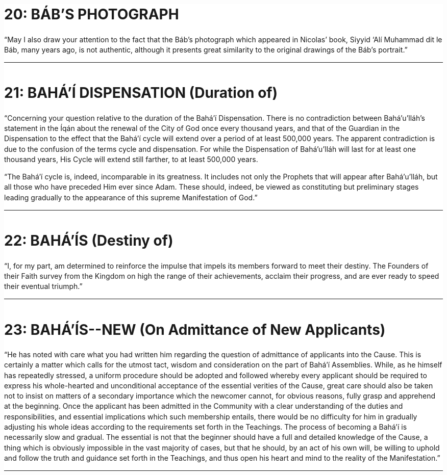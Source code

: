 
# 20: BÁB’S PHOTOGRAPH

“May I also draw your attention to the fact that the Báb’s photograph which appeared in Nicolas’ book, Siyyid ‘Alí Muhammad dit le Báb, many years ago, is not authentic, although it presents great similarity to the original drawings of the Báb’s portrait.”

---

# 21: BAHÁ’Í DISPENSATION (Duration of)

“Concerning your question relative to the duration of the Bahá’í Dispensation. There is no contradiction between Bahá’u’lláh’s statement in the Íqán about the renewal of the City of God once every thousand years, and that of the Guardian in the Dispensation to the effect that the Bahá’í cycle will extend over a period of at least 500,000 years. The apparent contradiction is due to the confusion of the terms cycle and dispensation. For while the Dispensation of Bahá’u’lláh will last for at least one thousand years, His Cycle will extend still farther, to at least 500,000 years.

“The Bahá’í cycle is, indeed, incomparable in its greatness. It includes not only the Prophets that will appear after Bahá’u’lláh, but all those who have preceded Him ever since Adam. These should, indeed, be viewed as constituting but preliminary stages leading gradually to the appearance of this supreme Manifestation of God.”

---

# 22: BAHÁ’ÍS (Destiny of)

“I, for my part, am determined to reinforce the impulse that impels its members forward to meet their destiny. The Founders of their Faith survey from the Kingdom on high the range of their achievements, acclaim their progress, and are ever ready to speed their eventual triumph.”

---

# 23: BAHÁ’ÍS--NEW (On Admittance of New Applicants)

“He has noted with care what you had written him regarding the question of admittance of applicants into the Cause. This is certainly a matter which calls for the utmost tact, wisdom and consideration on the part of Bahá’í Assemblies. While, as he himself has repeatedly stressed, a uniform procedure should be adopted and followed whereby every applicant should be required to express his whole-hearted and unconditional acceptance of the essential verities of the Cause, great care should also be taken not to insist on matters of a secondary importance which the newcomer cannot, for obvious reasons, fully grasp and apprehend at the beginning. Once the applicant has been admitted in the Community with a clear understanding of the duties and responsibilities, and essential implications which such membership entails, there would be no difficulty for him in gradually adjusting his whole ideas according to the requirements set forth in the Teachings. The process of becoming a Bahá’í is necessarily slow and gradual. The essential is not that the beginner should have a full and detailed knowledge of the Cause, a thing which is obviously impossible in the vast majority of cases, but that he should, by an act of his own will, be willing to uphold and follow the truth and guidance set forth in the Teachings, and thus open his heart and mind to the reality of the Manifestation.”

---